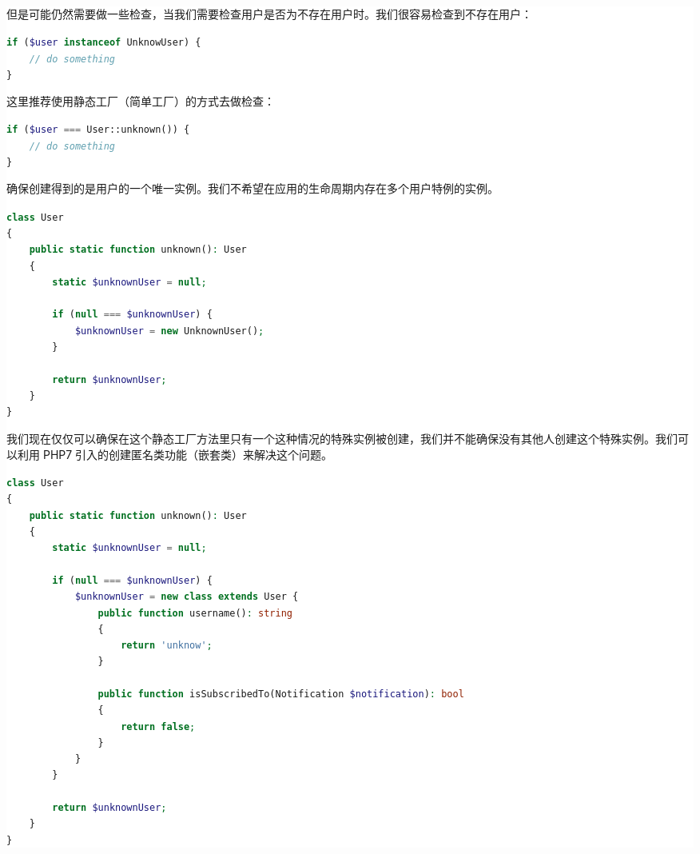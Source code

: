 但是可能仍然需要做一些检查，当我们需要检查用户是否为不存在用户时。我们很容易检查到不存在用户：

```php
if ($user instanceof UnknowUser) {
    // do something
}
```

这里推荐使用静态工厂（简单工厂）的方式去做检查：

```php
if ($user === User::unknown()) {
    // do something
}
```

确保创建得到的是用户的一个唯一实例。我们不希望在应用的生命周期内存在多个用户特例的实例。

```php
class User
{
    public static function unknown(): User
    {
        static $unknownUser = null;
        
        if (null === $unknownUser) {
            $unknownUser = new UnknownUser();
        }
        
        return $unknownUser;
    }
}
```

我们现在仅仅可以确保在这个静态工厂方法里只有一个这种情况的特殊实例被创建，我们并不能确保没有其他人创建这个特殊实例。我们可以利用 PHP7 引入的创建匿名类功能（嵌套类）来解决这个问题。

```php
class User
{
    public static function unknown(): User
    {
        static $unknownUser = null;
        
        if (null === $unknownUser) {
            $unknownUser = new class extends User {
                public function username(): string
                {
                    return 'unknow';
                }
                
                public function isSubscribedTo(Notification $notification): bool
                {
                    return false;
                }
            }
        }
        
        return $unknownUser;
    }
}
```
